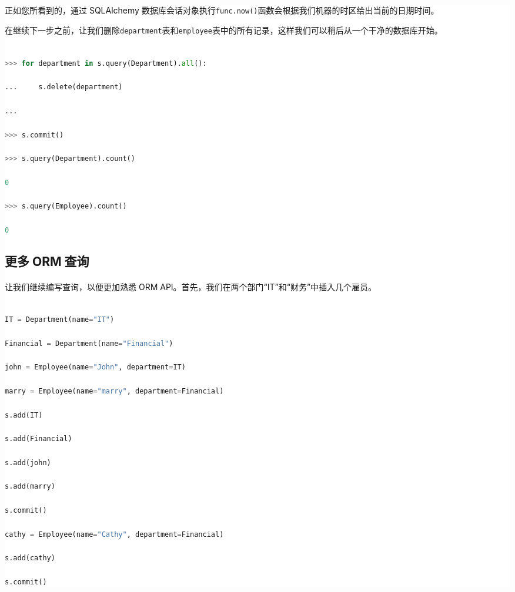 正如您所看到的，通过 SQLAlchemy 数据库会话对象执行`func.now()`函数会根据我们机器的时区给出当前的日期时间。

在继续下一步之前，让我们删除`department`表和`employee`表中的所有记录，这样我们可以稍后从一个干净的数据库开始。

```py

>>> for department in s.query(Department).all():

...     s.delete(department)

...

>>> s.commit()

>>> s.query(Department).count()

0

>>> s.query(Employee).count()

0

```

## 更多 ORM 查询

让我们继续编写查询，以便更加熟悉 ORM API。首先，我们在两个部门“IT”和“财务”中插入几个雇员。

```py

IT = Department(name="IT")

Financial = Department(name="Financial")

john = Employee(name="John", department=IT)

marry = Employee(name="marry", department=Financial)

s.add(IT)

s.add(Financial)

s.add(john)

s.add(marry)

s.commit()

cathy = Employee(name="Cathy", department=Financial)

s.add(cathy)

s.commit()

```
